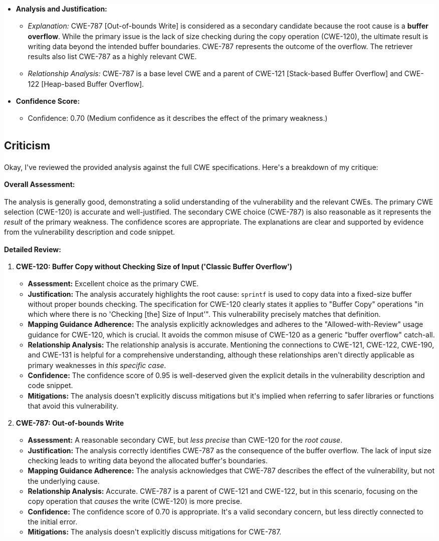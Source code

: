 - **Analysis and Justification:**
  - *Explanation:* CWE-787 [Out-of-bounds Write] is considered as a secondary candidate because the root cause is a **buffer overflow**. While the primary issue is the lack of size checking during the copy operation (CWE-120), the ultimate result is writing data beyond the intended buffer boundaries. CWE-787 represents the outcome of the overflow. The retriever results also list CWE-787 as a highly relevant CWE.

  - *Relationship Analysis:* CWE-787 is a base level CWE and a parent of CWE-121 [Stack-based Buffer Overflow] and CWE-122 [Heap-based Buffer Overflow].

- **Confidence Score:**
  - Confidence: 0.70 (Medium confidence as it describes the effect of the primary weakness.)

## Criticism
Okay, I've reviewed the provided analysis against the full CWE specifications. Here's a breakdown of my critique:

**Overall Assessment:**

The analysis is generally good, demonstrating a solid understanding of the vulnerability and the relevant CWEs. The primary CWE selection (CWE-120) is accurate and well-justified. The secondary CWE choice (CWE-787) is also reasonable as it represents the *result* of the primary weakness.  The confidence scores are appropriate. The explanations are clear and supported by evidence from the vulnerability description and code snippet.

**Detailed Review:**

1.  **CWE-120: Buffer Copy without Checking Size of Input ('Classic Buffer Overflow')**

    *   **Assessment:** Excellent choice as the primary CWE.
    *   **Justification:** The analysis accurately highlights the root cause: `sprintf` is used to copy data into a fixed-size buffer without proper bounds checking.  The specification for CWE-120 clearly states it applies to "Buffer Copy" operations "in which where there is no 'Checking [the] Size of Input'". This vulnerability precisely matches that definition.
    *   **Mapping Guidance Adherence:** The analysis explicitly acknowledges and adheres to the "Allowed-with-Review" usage guidance for CWE-120, which is crucial. It avoids the common misuse of CWE-120 as a generic "buffer overflow" catch-all.
    *   **Relationship Analysis:** The relationship analysis is accurate.  Mentioning the connections to CWE-121, CWE-122, CWE-190, and CWE-131 is helpful for a comprehensive understanding, although these relationships aren't directly applicable as primary weaknesses in *this specific case*.
    *   **Confidence:** The confidence score of 0.95 is well-deserved given the explicit details in the vulnerability description and code snippet.
    *   **Mitigations:** The analysis doesn't explicitly discuss mitigations but it's implied when referring to safer libraries or functions that avoid this vulnerability.

2.  **CWE-787: Out-of-bounds Write**

    *   **Assessment:** A reasonable secondary CWE, but *less precise* than CWE-120 for the *root cause*.
    *   **Justification:**  The analysis correctly identifies CWE-787 as the consequence of the buffer overflow.  The lack of input size checking leads to writing data beyond the allocated buffer's boundaries.
    *   **Mapping Guidance Adherence:** The analysis acknowledges that CWE-787 describes the effect of the vulnerability, but not the underlying cause.
    *   **Relationship Analysis:** Accurate. CWE-787 is a parent of CWE-121 and CWE-122, but in this scenario, focusing on the copy operation that *causes* the write (CWE-120) is more precise.
    *   **Confidence:** The confidence score of 0.70 is appropriate. It's a valid secondary concern, but less directly connected to the initial error.
    *   **Mitigations:** The analysis doesn't explicitly discuss mitigations for CWE-787.
